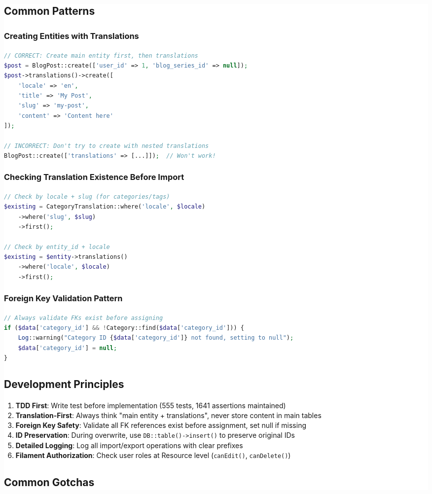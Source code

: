 ## Common Patterns

### Creating Entities with Translations
```php
// CORRECT: Create main entity first, then translations
$post = BlogPost::create(['user_id' => 1, 'blog_series_id' => null]);
$post->translations()->create([
    'locale' => 'en',
    'title' => 'My Post',
    'slug' => 'my-post',
    'content' => 'Content here'
]);

// INCORRECT: Don't try to create with nested translations
BlogPost::create(['translations' => [...]]);  // Won't work!
```

### Checking Translation Existence Before Import
```php
// Check by locale + slug (for categories/tags)
$existing = CategoryTranslation::where('locale', $locale)
    ->where('slug', $slug)
    ->first();

// Check by entity_id + locale
$existing = $entity->translations()
    ->where('locale', $locale)
    ->first();
```

### Foreign Key Validation Pattern
```php
// Always validate FKs exist before assigning
if ($data['category_id'] && !Category::find($data['category_id'])) {
    Log::warning("Category ID {$data['category_id']} not found, setting to null");
    $data['category_id'] = null;
}
```

## Development Principles

1. **TDD First**: Write test before implementation (555 tests, 1641 assertions maintained)
2. **Translation-First**: Always think "main entity + translations", never store content in main tables
3. **Foreign Key Safety**: Validate all FK references exist before assignment, set null if missing
4. **ID Preservation**: During overwrite, use `DB::table()->insert()` to preserve original IDs
5. **Detailed Logging**: Log all import/export operations with clear prefixes
6. **Filament Authorization**: Check user roles at Resource level (`canEdit()`, `canDelete()`)

## Common Gotchas
